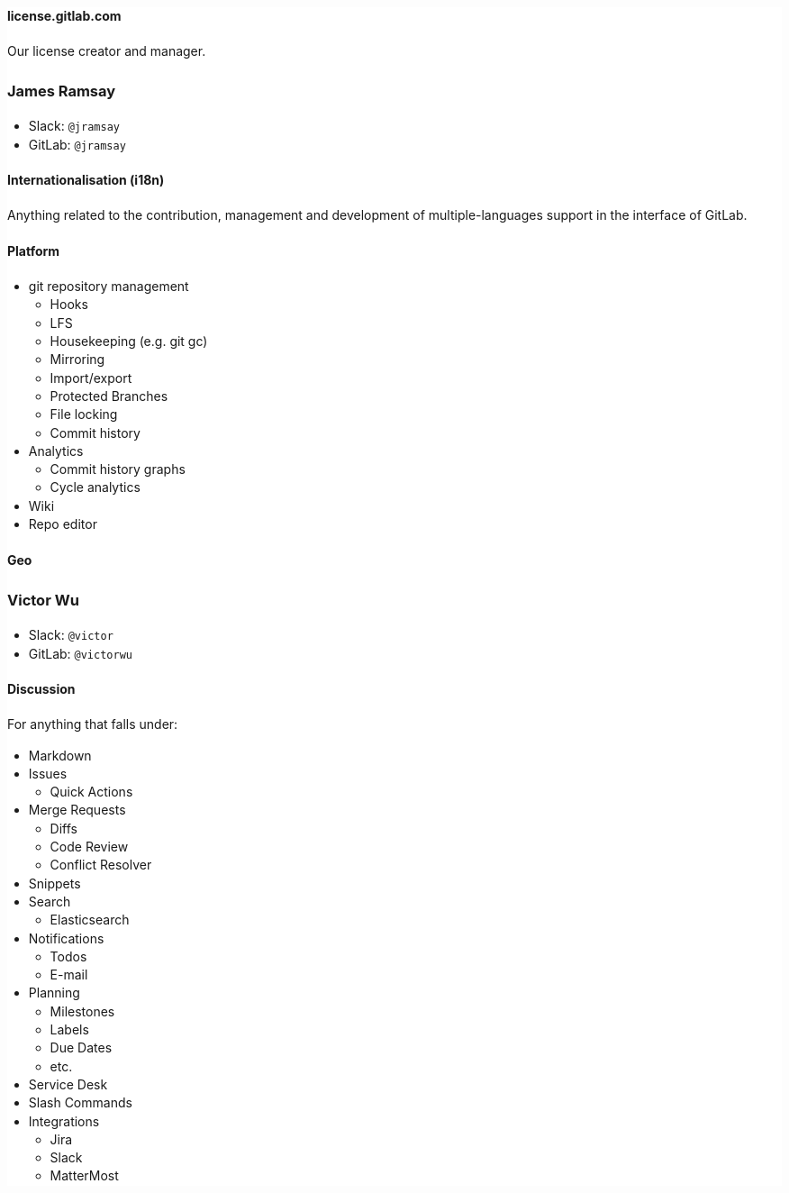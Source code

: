 #### license.gitlab.com

Our license creator and manager.

### James Ramsay

- Slack: `@jramsay`
- GitLab: `@jramsay`

#### Internationalisation (i18n)

Anything related to the contribution, management and development of
multiple-languages support in the interface of GitLab.

#### Platform

* git repository management
  * Hooks
  * LFS
  * Housekeeping (e.g. git gc)
  * Mirroring
  * Import/export
  * Protected Branches
  * File locking
  * Commit history
* Analytics
  * Commit history graphs
  * Cycle analytics
* Wiki
* Repo editor

#### Geo

### Victor Wu

- Slack: `@victor`
- GitLab: `@victorwu`

#### Discussion

For anything that falls under:

* Markdown
* Issues
  * Quick Actions
* Merge Requests
  * Diffs
  * Code Review
  * Conflict Resolver
* Snippets
* Search
  * Elasticsearch
* Notifications
  * Todos
  * E-mail
* Planning
  * Milestones
  * Labels
  * Due Dates
  * etc.
* Service Desk
* Slash Commands
* Integrations
  * Jira
  * Slack
  * MatterMost